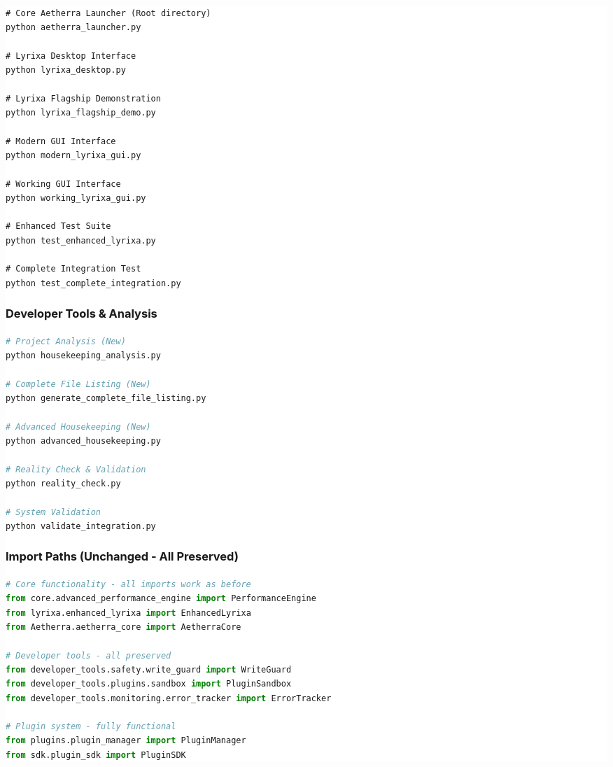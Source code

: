 ```
# Core Aetherra Launcher (Root directory)
python aetherra_launcher.py

# Lyrixa Desktop Interface
python lyrixa_desktop.py

# Lyrixa Flagship Demonstration
python lyrixa_flagship_demo.py

# Modern GUI Interface
python modern_lyrixa_gui.py

# Working GUI Interface
python working_lyrixa_gui.py

# Enhanced Test Suite
python test_enhanced_lyrixa.py

# Complete Integration Test
python test_complete_integration.py
```

### Developer Tools & Analysis

```bash
# Project Analysis (New)
python housekeeping_analysis.py

# Complete File Listing (New)
python generate_complete_file_listing.py

# Advanced Housekeeping (New)
python advanced_housekeeping.py

# Reality Check & Validation
python reality_check.py

# System Validation
python validate_integration.py
```

### Import Paths (Unchanged - All Preserved)

```python
# Core functionality - all imports work as before
from core.advanced_performance_engine import PerformanceEngine
from lyrixa.enhanced_lyrixa import EnhancedLyrixa
from Aetherra.aetherra_core import AetherraCore

# Developer tools - all preserved
from developer_tools.safety.write_guard import WriteGuard
from developer_tools.plugins.sandbox import PluginSandbox
from developer_tools.monitoring.error_tracker import ErrorTracker

# Plugin system - fully functional
from plugins.plugin_manager import PluginManager
from sdk.plugin_sdk import PluginSDK
```
